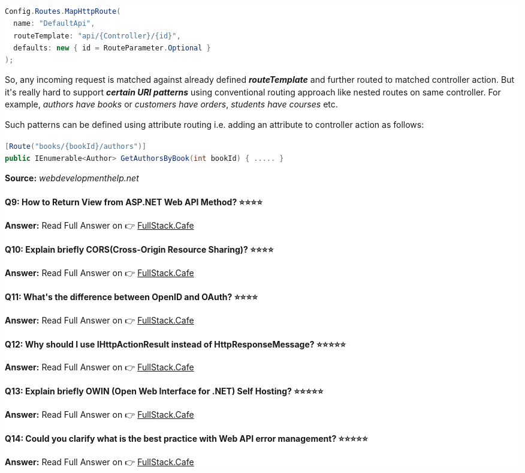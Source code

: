 ```csharp
Config.Routes.MapHttpRoute(
  name: "DefaultApi",
  routeTemplate: "api/{Controller}/{id}",
  defaults: new { id = RouteParameter.Optional }
);
```
So, any incoming request is matched against already defined _**routeTemplate**_ and further routed to matched controller action. But it's really hard to support _**certain URI patterns**_ using conventional routing approach like nested routes on same controller. For example, _authors have books_ or _customers have orders_, _students have courses_ etc.

Such patterns can be defined using attribute routing i.e. adding an attribute to controller action as follows:
```csharp
[Route("books/{bookId}/authors")]
public IEnumerable<Author> GetAuthorsByBook(int bookId) { ..... }
```

**Source:** _webdevelopmenthelp.net_

#### Q9: How to Return View from ASP.NET Web API Method? ⭐⭐⭐⭐
**Answer:**
Read Full Answer on 👉 <a href='https://www.fullstack.cafe\blog\asp-net-web-api-interview-questions'>FullStack.Cafe</a>

#### Q10: Explain briefly CORS(Cross-Origin Resource Sharing)? ⭐⭐⭐⭐
**Answer:**
Read Full Answer on 👉 <a href='https://www.fullstack.cafe\blog\asp-net-web-api-interview-questions'>FullStack.Cafe</a>

#### Q11: What's the difference between OpenID and OAuth? ⭐⭐⭐⭐
**Answer:**
Read Full Answer on 👉 <a href='https://www.fullstack.cafe\blog\asp-net-web-api-interview-questions'>FullStack.Cafe</a>

#### Q12: Why should I use IHttpActionResult instead of HttpResponseMessage? ⭐⭐⭐⭐⭐
**Answer:**
Read Full Answer on 👉 <a href='https://www.fullstack.cafe\blog\asp-net-web-api-interview-questions'>FullStack.Cafe</a>

#### Q13: Explain briefly OWIN (Open Web Interface for .NET) Self Hosting? ⭐⭐⭐⭐⭐
**Answer:**
Read Full Answer on 👉 <a href='https://www.fullstack.cafe\blog\asp-net-web-api-interview-questions'>FullStack.Cafe</a>

#### Q14: Could you clarify what is the best practice with Web API error management? ⭐⭐⭐⭐⭐
**Answer:**
Read Full Answer on 👉 <a href='https://www.fullstack.cafe\blog\asp-net-web-api-interview-questions'>FullStack.Cafe</a>
